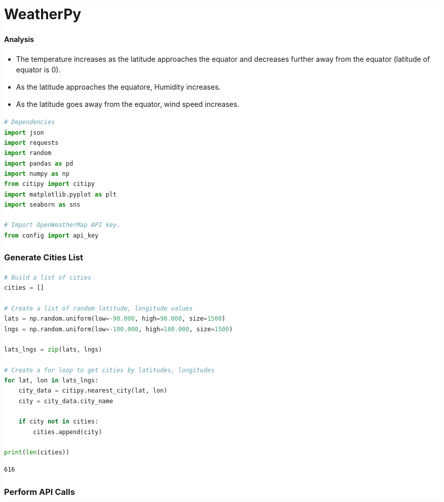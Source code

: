 
# WeatherPy

#### Analysis
* The temperature increases as the latitude approaches the equator and decreases further away from the equator (latitude of equator is 0).

* As the latitude approaches the equatore, Humidity increases.

* As the latitude goes away from the equator, wind speed increases.


```python
# Dependencies
import json
import requests
import random
import pandas as pd
import numpy as np
from citipy import citipy
import matplotlib.pyplot as plt
import seaborn as sns

# Import OpenWeatherMap API key.
from config import api_key
```

### Generate Cities List


```python
# Build a list of cities
cities = []

# Create a list of random latitude, longitude values
lats = np.random.uniform(low=-90.000, high=90.000, size=1500)
lngs = np.random.uniform(low=-180.000, high=180.000, size=1500)

lats_lngs = zip(lats, lngs)

# Create a for loop to get cities by latitudes, longitudes
for lat, lon in lats_lngs:
    city_data = citipy.nearest_city(lat, lon)
    city = city_data.city_name
        
    if city not in cities:
        cities.append(city)
        
print(len(cities))
```

    616


### Perform API Calls

